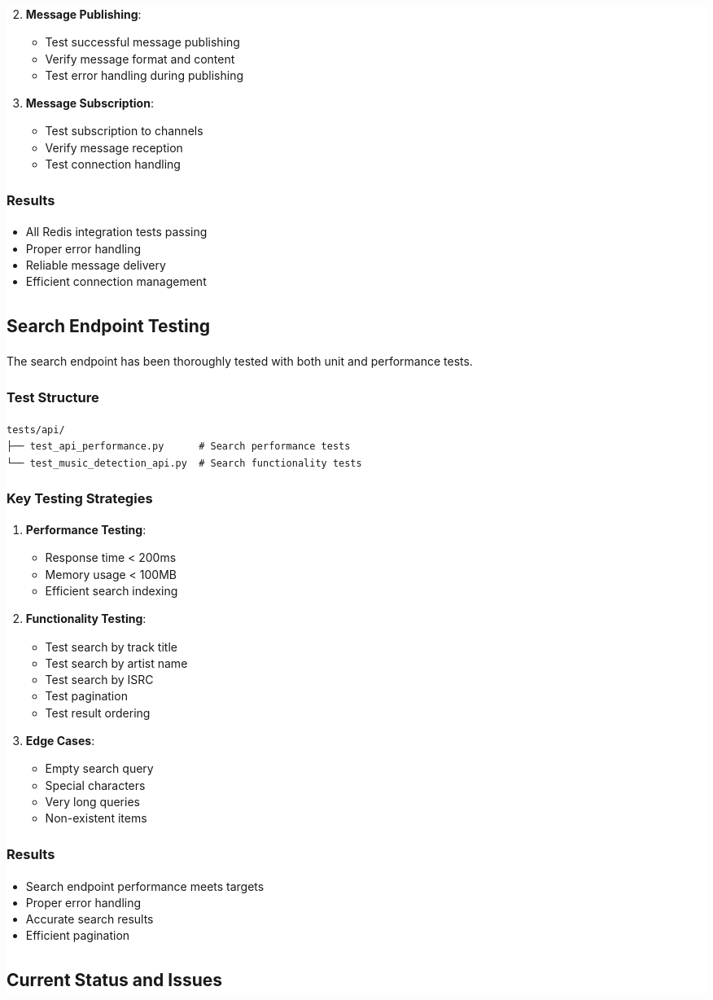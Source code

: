 2. **Message Publishing**:
   - Test successful message publishing
   - Verify message format and content
   - Test error handling during publishing

3. **Message Subscription**:
   - Test subscription to channels
   - Verify message reception
   - Test connection handling

### Results
- All Redis integration tests passing
- Proper error handling
- Reliable message delivery
- Efficient connection management

## Search Endpoint Testing
The search endpoint has been thoroughly tested with both unit and performance tests.

### Test Structure
```
tests/api/
├── test_api_performance.py      # Search performance tests
└── test_music_detection_api.py  # Search functionality tests
```

### Key Testing Strategies
1. **Performance Testing**:
   - Response time < 200ms
   - Memory usage < 100MB
   - Efficient search indexing

2. **Functionality Testing**:
   - Test search by track title
   - Test search by artist name
   - Test search by ISRC
   - Test pagination
   - Test result ordering

3. **Edge Cases**:
   - Empty search query
   - Special characters
   - Very long queries
   - Non-existent items

### Results
- Search endpoint performance meets targets
- Proper error handling
- Accurate search results
- Efficient pagination

## Current Status and Issues
